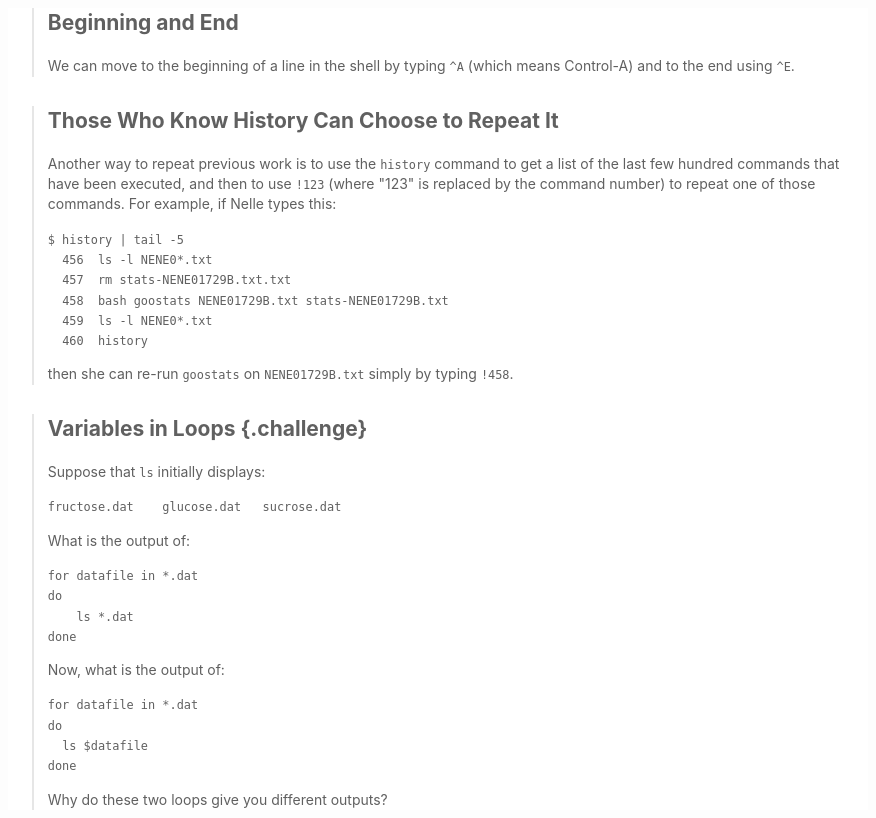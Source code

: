 > ## Beginning and End 
>
> We can move to the beginning of a line in the shell by typing `^A`
> (which means Control-A)
> and to the end using `^E`.

> ## Those Who Know History Can Choose to Repeat It 
> 
> Another way to repeat previous work is to use the `history` command to
> get a list of the last few hundred commands that have been executed, and
> then to use `!123` (where "123" is replaced by the command number) to
> repeat one of those commands. For example, if Nelle types this:
> 
> ~~~
> $ history | tail -5
>   456  ls -l NENE0*.txt
>   457  rm stats-NENE01729B.txt.txt
>   458  bash goostats NENE01729B.txt stats-NENE01729B.txt
>   459  ls -l NENE0*.txt
>   460  history
> ~~~
> 
> then she can re-run `goostats` on `NENE01729B.txt` simply by typing
> `!458`.

> ## Variables in Loops {.challenge}
> 
> Suppose that `ls` initially displays:
> 
> ~~~
> fructose.dat    glucose.dat   sucrose.dat
> ~~~
> 
> What is the output of:
> 
> ~~~
> for datafile in *.dat
> do
>     ls *.dat
> done
> ~~~
>
> Now, what is the output of:
>
> ~~~
> for datafile in *.dat
> do
>	ls $datafile
> done
> ~~~
>
> Why do these two loops give you different outputs?
